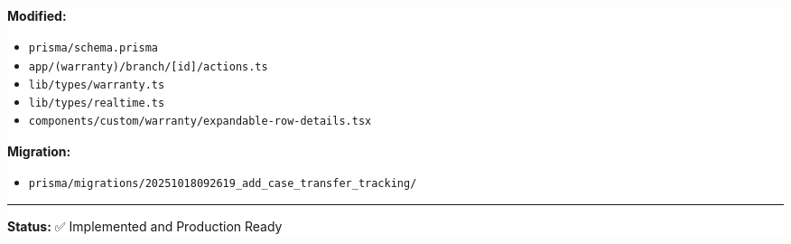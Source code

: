 **Modified:**

- `prisma/schema.prisma`
- `app/(warranty)/branch/[id]/actions.ts`
- `lib/types/warranty.ts`
- `lib/types/realtime.ts`
- `components/custom/warranty/expandable-row-details.tsx`

**Migration:**

- `prisma/migrations/20251018092619_add_case_transfer_tracking/`

---

**Status:** ✅ Implemented and Production Ready
